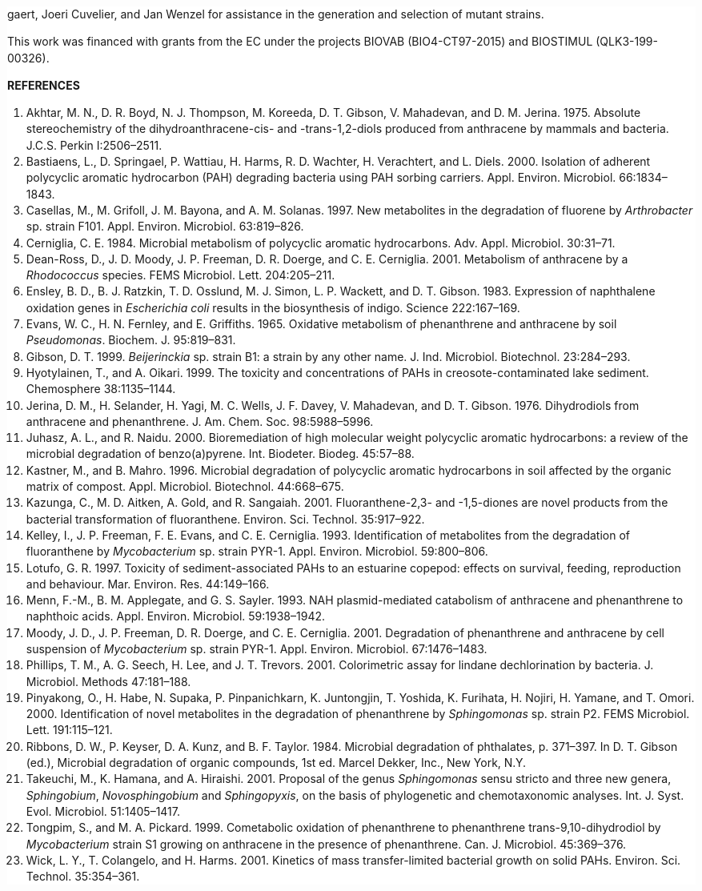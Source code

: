 gaert, Joeri Cuvelier, and Jan Wenzel for assistance in the generation and selection of mutant strains.

This work was financed with grants from the EC under the projects BIOVAB (BIO4-CT97-2015) and BIOSTIMUL (QLK3-199-00326).

**REFERENCES**

1. Akhtar, M. N., D. R. Boyd, N. J. Thompson, M. Koreeda, D. T. Gibson, V. Mahadevan, and D. M. Jerina. 1975. Absolute stereochemistry of the dihydroanthracene-cis- and -trans-1,2-diols produced from anthracene by mammals and bacteria. J.C.S. Perkin I:2506–2511.
2. Bastiaens, L., D. Springael, P. Wattiau, H. Harms, R. D. Wachter, H. Verachtert, and L. Diels. 2000. Isolation of adherent polycyclic aromatic hydrocarbon (PAH) degrading bacteria using PAH sorbing carriers. Appl. Environ. Microbiol. 66:1834–1843.
3. Casellas, M., M. Grifoll, J. M. Bayona, and A. M. Solanas. 1997. New metabolites in the degradation of fluorene by *Arthrobacter* sp. strain F101. Appl. Environ. Microbiol. 63:819–826.
4. Cerniglia, C. E. 1984. Microbial metabolism of polycyclic aromatic hydrocarbons. Adv. Appl. Microbiol. 30:31–71.
5. Dean-Ross, D., J. D. Moody, J. P. Freeman, D. R. Doerge, and C. E. Cerniglia. 2001. Metabolism of anthracene by a *Rhodococcus* species. FEMS Microbiol. Lett. 204:205–211.
6. Ensley, B. D., B. J. Ratzkin, T. D. Osslund, M. J. Simon, L. P. Wackett, and D. T. Gibson. 1983. Expression of naphthalene oxidation genes in *Escherichia coli* results in the biosynthesis of indigo. Science 222:167–169.
7. Evans, W. C., H. N. Fernley, and E. Griffiths. 1965. Oxidative metabolism of phenanthrene and anthracene by soil *Pseudomonas*. Biochem. J. 95:819–831.
8. Gibson, D. T. 1999. *Beijerinckia* sp. strain B1: a strain by any other name. J. Ind. Microbiol. Biotechnol. 23:284–293.
9. Hyotylainen, T., and A. Oikari. 1999. The toxicity and concentrations of PAHs in creosote-contaminated lake sediment. Chemosphere 38:1135–1144.
10. Jerina, D. M., H. Selander, H. Yagi, M. C. Wells, J. F. Davey, V. Mahadevan, and D. T. Gibson. 1976. Dihydrodiols from anthracene and phenanthrene. J. Am. Chem. Soc. 98:5988–5996.
11. Juhasz, A. L., and R. Naidu. 2000. Bioremediation of high molecular weight polycyclic aromatic hydrocarbons: a review of the microbial degradation of benzo(a)pyrene. Int. Biodeter. Biodeg. 45:57–88.
12. Kastner, M., and B. Mahro. 1996. Microbial degradation of polycyclic aromatic hydrocarbons in soil affected by the organic matrix of compost. Appl. Microbiol. Biotechnol. 44:668–675.
13. Kazunga, C., M. D. Aitken, A. Gold, and R. Sangaiah. 2001. Fluoranthene-2,3- and -1,5-diones are novel products from the bacterial transformation of fluoranthene. Environ. Sci. Technol. 35:917–922.
14. Kelley, I., J. P. Freeman, F. E. Evans, and C. E. Cerniglia. 1993. Identification of metabolites from the degradation of fluoranthene by *Mycobacterium* sp. strain PYR-1. Appl. Environ. Microbiol. 59:800–806.
15. Lotufo, G. R. 1997. Toxicity of sediment-associated PAHs to an estuarine copepod: effects on survival, feeding, reproduction and behaviour. Mar. Environ. Res. 44:149–166.
16. Menn, F.-M., B. M. Applegate, and G. S. Sayler. 1993. NAH plasmid-mediated catabolism of anthracene and phenanthrene to naphthoic acids. Appl. Environ. Microbiol. 59:1938–1942.
17. Moody, J. D., J. P. Freeman, D. R. Doerge, and C. E. Cerniglia. 2001. Degradation of phenanthrene and anthracene by cell suspension of *Mycobacterium* sp. strain PYR-1. Appl. Environ. Microbiol. 67:1476–1483.
18. Phillips, T. M., A. G. Seech, H. Lee, and J. T. Trevors. 2001. Colorimetric assay for lindane dechlorination by bacteria. J. Microbiol. Methods 47:181–188.
19. Pinyakong, O., H. Habe, N. Supaka, P. Pinpanichkarn, K. Juntongjin, T. Yoshida, K. Furihata, H. Nojiri, H. Yamane, and T. Omori. 2000. Identification of novel metabolites in the degradation of phenanthrene by *Sphingomonas* sp. strain P2. FEMS Microbiol. Lett. 191:115–121.
20. Ribbons, D. W., P. Keyser, D. A. Kunz, and B. F. Taylor. 1984. Microbial degradation of phthalates, p. 371–397. In D. T. Gibson (ed.), Microbial degradation of organic compounds, 1st ed. Marcel Dekker, Inc., New York, N.Y.
21. Takeuchi, M., K. Hamana, and A. Hiraishi. 2001. Proposal of the genus *Sphingomonas* sensu stricto and three new genera, *Sphingobium*, *Novosphingobium* and *Sphingopyxis*, on the basis of phylogenetic and chemotaxonomic analyses. Int. J. Syst. Evol. Microbiol. 51:1405–1417.
22. Tongpim, S., and M. A. Pickard. 1999. Cometabolic oxidation of phenanthrene to phenanthrene trans-9,10-dihydrodiol by *Mycobacterium* strain S1 growing on anthracene in the presence of phenanthrene. Can. J. Microbiol. 45:369–376.
23. Wick, L. Y., T. Colangelo, and H. Harms. 2001. Kinetics of mass transfer-limited bacterial growth on solid PAHs. Environ. Sci. Technol. 35:354–361.
